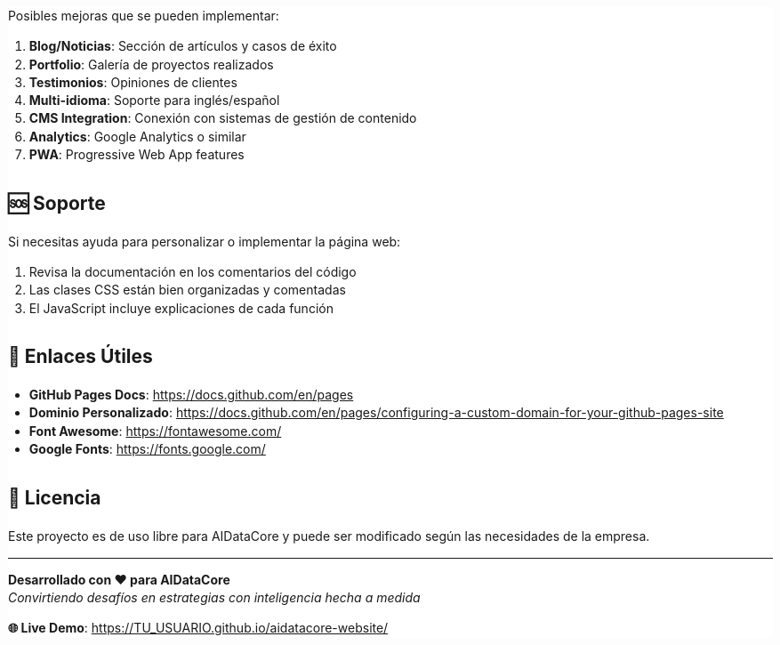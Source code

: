 Posibles mejoras que se pueden implementar:

1. **Blog/Noticias**: Sección de artículos y casos de éxito
2. **Portfolio**: Galería de proyectos realizados
3. **Testimonios**: Opiniones de clientes
4. **Multi-idioma**: Soporte para inglés/español
5. **CMS Integration**: Conexión con sistemas de gestión de contenido
6. **Analytics**: Google Analytics o similar
7. **PWA**: Progressive Web App features

## 🆘 Soporte

Si necesitas ayuda para personalizar o implementar la página web:

1. Revisa la documentación en los comentarios del código
2. Las clases CSS están bien organizadas y comentadas
3. El JavaScript incluye explicaciones de cada función

## 🔗 Enlaces Útiles

- **GitHub Pages Docs**: https://docs.github.com/en/pages
- **Dominio Personalizado**: https://docs.github.com/en/pages/configuring-a-custom-domain-for-your-github-pages-site
- **Font Awesome**: https://fontawesome.com/
- **Google Fonts**: https://fonts.google.com/

## 📄 Licencia

Este proyecto es de uso libre para AIDataCore y puede ser modificado según las necesidades de la empresa.

---

**Desarrollado con ❤️ para AIDataCore**  
*Convirtiendo desafíos en estrategias con inteligencia hecha a medida*

**🌐 Live Demo**: https://TU_USUARIO.github.io/aidatacore-website/ 